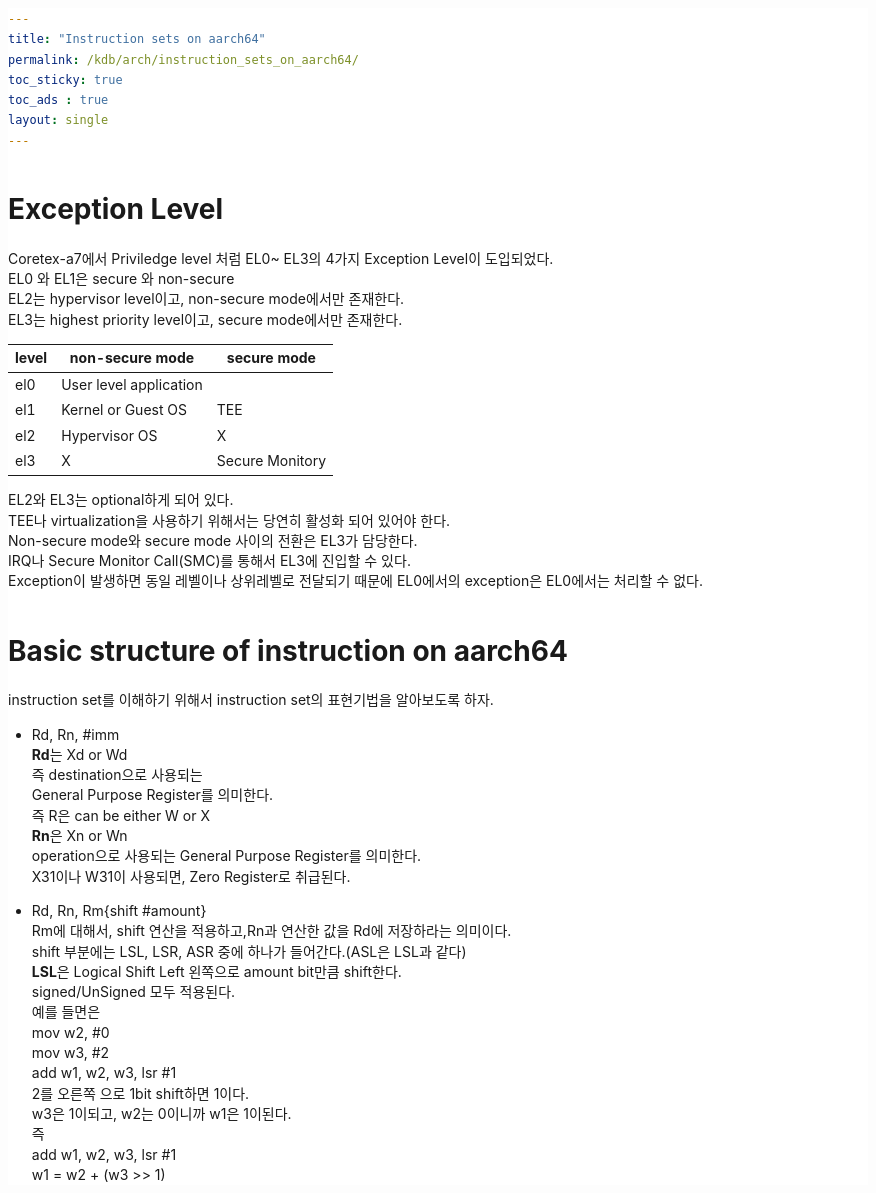 ```yaml
---
title: "Instruction sets on aarch64"
permalink: /kdb/arch/instruction_sets_on_aarch64/
toc_sticky: true
toc_ads : true
layout: single
---
```


# Exception Level
Coretex-a7에서 Priviledge level 처럼 EL0~ EL3의 4가지 Exception Level이 도입되었다.    
EL0 와 EL1은 secure 와 non-secure    
EL2는 hypervisor level이고, non-secure mode에서만 존재한다.    
EL3는 highest priority level이고, secure mode에서만 존재한다.    
    
|level|non-secure mode|secure mode|
|---|---|---|
|el0|User level application||
|el1|Kernel or Guest OS|TEE|
|el2|Hypervisor OS|X|
|el3|X|Secure Monitory|

EL2와 EL3는 optional하게 되어 있다.    
TEE나 virtualization을 사용하기 위해서는 당연히 활성화 되어 있어야 한다.   
Non-secure mode와 secure mode 사이의 전환은 EL3가 담당한다.    
IRQ나 Secure Monitor Call(SMC)를 통해서 EL3에 진입할 수 있다.    
Exception이 발생하면 동일 레벨이나 상위레벨로 전달되기 때문에 EL0에서의 exception은 EL0에서는 처리할 수 없다.    

# Basic structure of instruction on aarch64   
instruction set를 이해하기 위해서 instruction set의 표현기법을 알아보도록 하자.    

* Rd, Rn, #imm   
**Rd**는 Xd or Wd   
즉 destination으로 사용되는   
General Purpose Register를 의미한다.   
즉 R은 can be either W or X    
**Rn**은 Xn or Wn   
operation으로 사용되는 General Purpose Register를 의미한다.   
X31이나 W31이 사용되면, Zero Register로 취급된다.   

* Rd, Rn, Rm{shift #amount}  
Rm에 대해서, shift 연산을 적용하고,Rn과 연산한 값을 Rd에 저장하라는 의미이다.   
shift 부분에는 LSL, LSR, ASR 중에 하나가 들어간다.(ASL은 LSL과 같다)   
**LSL**은 Logical Shift Left 왼쪽으로 amount bit만큼  shift한다.   
signed/UnSigned 모두 적용된다.   
예를 들면은   
mov w2, #0   
mov w3, #2   
add w1, w2, w3, lsr #1   
2를 오른쪽 으로 1bit shift하면 1이다.   
w3은 1이되고, w2는 0이니까 w1은 1이된다.   
즉   
add w1, w2, w3, lsr #1     
w1 = w2 + (w3 >> 1)   
